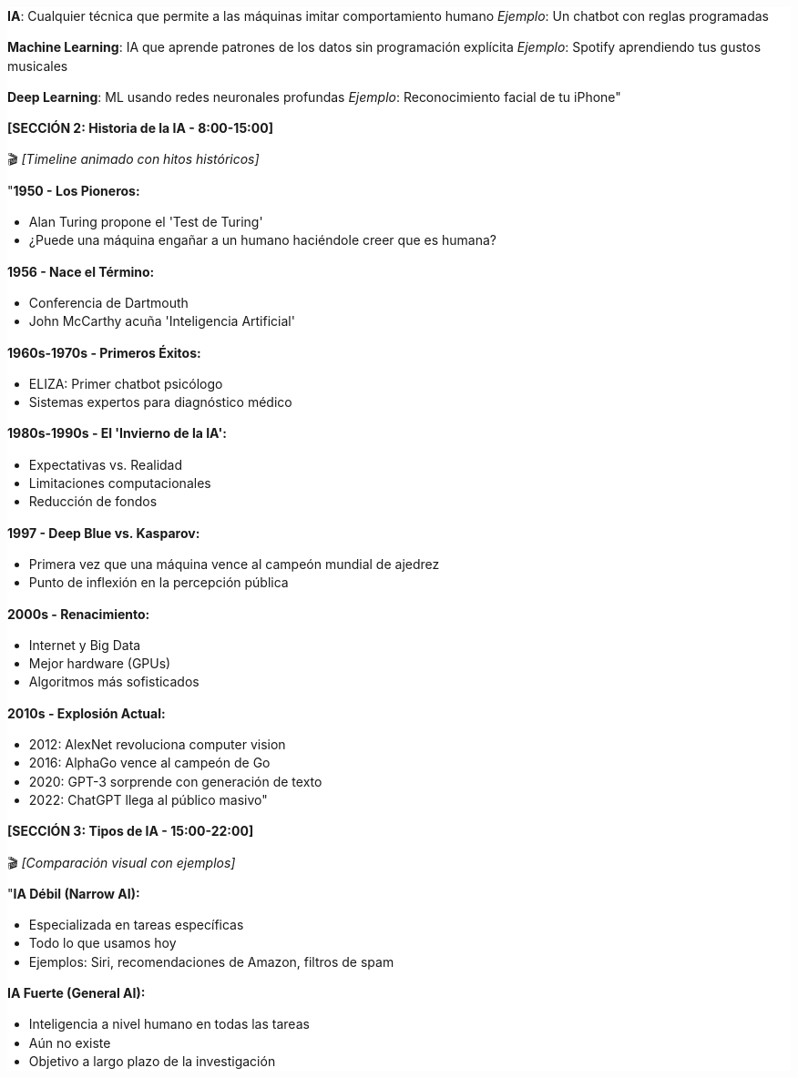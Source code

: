 **IA**: Cualquier técnica que permite a las máquinas imitar comportamiento humano
*Ejemplo*: Un chatbot con reglas programadas

**Machine Learning**: IA que aprende patrones de los datos sin programación explícita
*Ejemplo*: Spotify aprendiendo tus gustos musicales

**Deep Learning**: ML usando redes neuronales profundas
*Ejemplo*: Reconocimiento facial de tu iPhone"

**[SECCIÓN 2: Historia de la IA - 8:00-15:00]**

🎬 *[Timeline animado con hitos históricos]*

"**1950 - Los Pioneros:**
- Alan Turing propone el 'Test de Turing'
- ¿Puede una máquina engañar a un humano haciéndole creer que es humana?

**1956 - Nace el Término:**
- Conferencia de Dartmouth
- John McCarthy acuña 'Inteligencia Artificial'

**1960s-1970s - Primeros Éxitos:**
- ELIZA: Primer chatbot psicólogo
- Sistemas expertos para diagnóstico médico

**1980s-1990s - El 'Invierno de la IA':**
- Expectativas vs. Realidad
- Limitaciones computacionales
- Reducción de fondos

**1997 - Deep Blue vs. Kasparov:**
- Primera vez que una máquina vence al campeón mundial de ajedrez
- Punto de inflexión en la percepción pública

**2000s - Renacimiento:**
- Internet y Big Data
- Mejor hardware (GPUs)
- Algoritmos más sofisticados

**2010s - Explosión Actual:**
- 2012: AlexNet revoluciona computer vision
- 2016: AlphaGo vence al campeón de Go
- 2020: GPT-3 sorprende con generación de texto
- 2022: ChatGPT llega al público masivo"

**[SECCIÓN 3: Tipos de IA - 15:00-22:00]**

🎬 *[Comparación visual con ejemplos]*

"**IA Débil (Narrow AI):**
- Especializada en tareas específicas
- Todo lo que usamos hoy
- Ejemplos: Siri, recomendaciones de Amazon, filtros de spam

**IA Fuerte (General AI):**
- Inteligencia a nivel humano en todas las tareas
- Aún no existe
- Objetivo a largo plazo de la investigación

